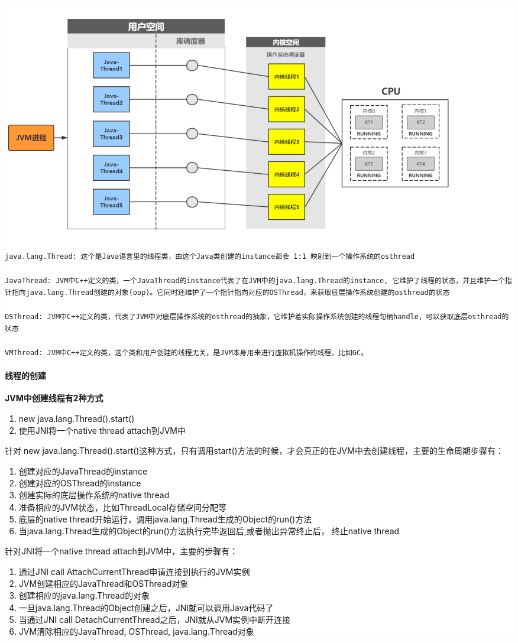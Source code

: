 ![1571293408353](并发编程基础.assets/1571293408353.png)



```markdown
java.lang.Thread: 这个是Java语言里的线程类，由这个Java类创建的instance都会 1:1 映射到一个操作系统的osthread

JavaThread: JVM中C++定义的类，一个JavaThread的instance代表了在JVM中的java.lang.Thread的instance, 它维护了线程的状态，并且维护一个指针指向java.lang.Thread创建的对象(oop)。它同时还维护了一个指针指向对应的OSThread，来获取底层操作系统创建的osthread的状态

OSThread: JVM中C++定义的类，代表了JVM中对底层操作系统的osthread的抽象，它维护着实际操作系统创建的线程句柄handle，可以获取底层osthread的状态

VMThread: JVM中C++定义的类，这个类和用户创建的线程无关，是JVM本身用来进行虚拟机操作的线程，比如GC。
```

#### 线程的创建

**JVM中创建线程有2种方式**

1. new java.lang.Thread().start()
2. 使用JNI将一个native thread attach到JVM中

针对 new java.lang.Thread().start()这种方式，只有调用start()方法的时候，才会真正的在JVM中去创建线程，主要的生命周期步骤有：

1. 创建对应的JavaThread的instance
2. 创建对应的OSThread的instance
3. 创建实际的底层操作系统的native thread
4. 准备相应的JVM状态，比如ThreadLocal存储空间分配等
5. 底层的native thread开始运行，调用java.lang.Thread生成的Object的run()方法
6. 当java.lang.Thread生成的Object的run()方法执行完毕返回后,或者抛出异常终止后，
终止native thread

针对JNI将一个native thread attach到JVM中，主要的步骤有： 

1. 通过JNI call AttachCurrentThread申请连接到执行的JVM实例
2. JVM创建相应的JavaThread和OSThread对象
3. 创建相应的java.lang.Thread的对象
4. 一旦java.lang.Thread的Object创建之后，JNI就可以调用Java代码了
5. 当通过JNI call DetachCurrentThread之后，JNI就从JVM实例中断开连接
6. JVM清除相应的JavaThread, OSThread, java.lang.Thread对象  
